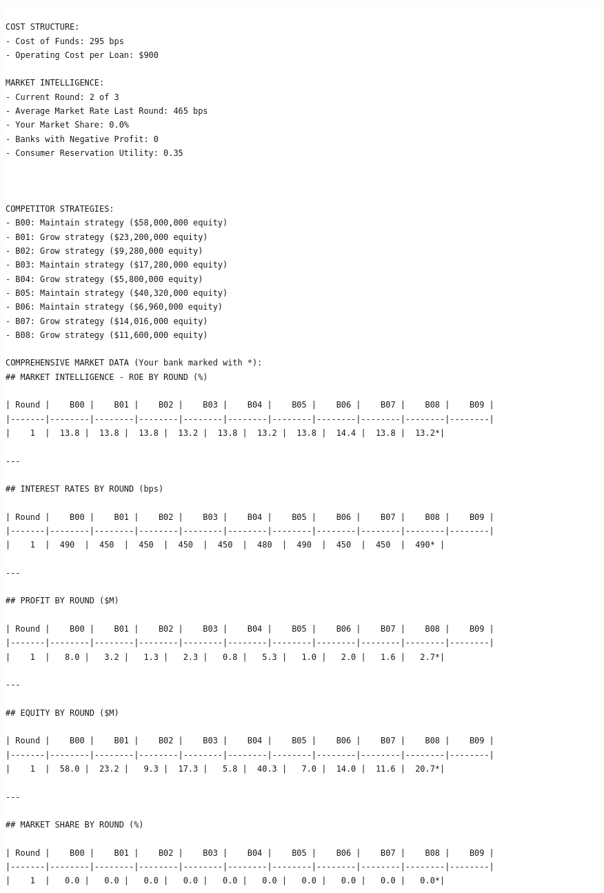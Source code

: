 ```

COST STRUCTURE:
- Cost of Funds: 295 bps
- Operating Cost per Loan: $900

MARKET INTELLIGENCE:
- Current Round: 2 of 3
- Average Market Rate Last Round: 465 bps
- Your Market Share: 0.0%
- Banks with Negative Profit: 0
- Consumer Reservation Utility: 0.35



COMPETITOR STRATEGIES:
- B00: Maintain strategy ($58,000,000 equity)
- B01: Grow strategy ($23,200,000 equity)
- B02: Grow strategy ($9,280,000 equity)
- B03: Maintain strategy ($17,280,000 equity)
- B04: Grow strategy ($5,800,000 equity)
- B05: Maintain strategy ($40,320,000 equity)
- B06: Maintain strategy ($6,960,000 equity)
- B07: Grow strategy ($14,016,000 equity)
- B08: Grow strategy ($11,600,000 equity)

COMPREHENSIVE MARKET DATA (Your bank marked with *):
## MARKET INTELLIGENCE - ROE BY ROUND (%)

| Round |    B00 |    B01 |    B02 |    B03 |    B04 |    B05 |    B06 |    B07 |    B08 |    B09 |
|-------|--------|--------|--------|--------|--------|--------|--------|--------|--------|--------|
|    1  |  13.8 |  13.8 |  13.8 |  13.2 |  13.8 |  13.2 |  13.8 |  14.4 |  13.8 |  13.2*|

---

## INTEREST RATES BY ROUND (bps)

| Round |    B00 |    B01 |    B02 |    B03 |    B04 |    B05 |    B06 |    B07 |    B08 |    B09 |
|-------|--------|--------|--------|--------|--------|--------|--------|--------|--------|--------|
|    1  |  490  |  450  |  450  |  450  |  450  |  480  |  490  |  450  |  450  |  490* |

---

## PROFIT BY ROUND ($M)

| Round |    B00 |    B01 |    B02 |    B03 |    B04 |    B05 |    B06 |    B07 |    B08 |    B09 |
|-------|--------|--------|--------|--------|--------|--------|--------|--------|--------|--------|
|    1  |   8.0 |   3.2 |   1.3 |   2.3 |   0.8 |   5.3 |   1.0 |   2.0 |   1.6 |   2.7*|

---

## EQUITY BY ROUND ($M)

| Round |    B00 |    B01 |    B02 |    B03 |    B04 |    B05 |    B06 |    B07 |    B08 |    B09 |
|-------|--------|--------|--------|--------|--------|--------|--------|--------|--------|--------|
|    1  |  58.0 |  23.2 |   9.3 |  17.3 |   5.8 |  40.3 |   7.0 |  14.0 |  11.6 |  20.7*|

---

## MARKET SHARE BY ROUND (%)

| Round |    B00 |    B01 |    B02 |    B03 |    B04 |    B05 |    B06 |    B07 |    B08 |    B09 |
|-------|--------|--------|--------|--------|--------|--------|--------|--------|--------|--------|
|    1  |   0.0 |   0.0 |   0.0 |   0.0 |   0.0 |   0.0 |   0.0 |   0.0 |   0.0 |   0.0*|
```